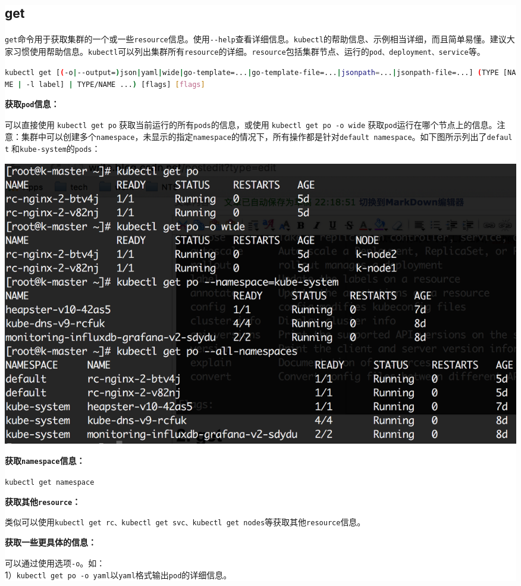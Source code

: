 ## get

`get`命令用于获取集群的一个或一些`resource`信息。使用`--help`查看详细信息。`kubectl`的帮助信息、示例相当详细，而且简单易懂。建议大家习惯使用帮助信息。`kubectl`可以列出集群所有`resource`的详细。`resource`包括集群节点、运行的`pod、deployment、service`等。

```bash
kubectl get [(-o|--output=)json|yaml|wide|go-template=...|go-template-file=...|jsonpath=...|jsonpath-file=...] (TYPE [NAME | -l label] | TYPE/NAME ...) [flags] [flags]
```

**获取`pod`信息：**

可以直接使用 `kubectl get po` 获取当前运行的所有`pods`的信息，或使用 `kubectl get po -o wide` 获取`pod`运行在哪个节点上的信息。注意：集群中可以创建多个`namespace`，未显示的指定`namespace`的情况下，所有操作都是针对`default namespace`。如下图所示列出了`default` 和`kube-system`的`pods`：

![](assets/20160425212037227.png)

**获取`namespace`信息：**

```bash
kubectl get namespace
```

**获取其他`resource`：**

类似可以使用`kubectl get rc、kubectl get svc、kubectl get nodes`等获取其他`resource`信息。

**获取一些更具体的信息：**

可以通过使用选项`-o`。如：  
1）`kubectl get po -o yaml`以`yaml`格式输出`pod`的详细信息。
